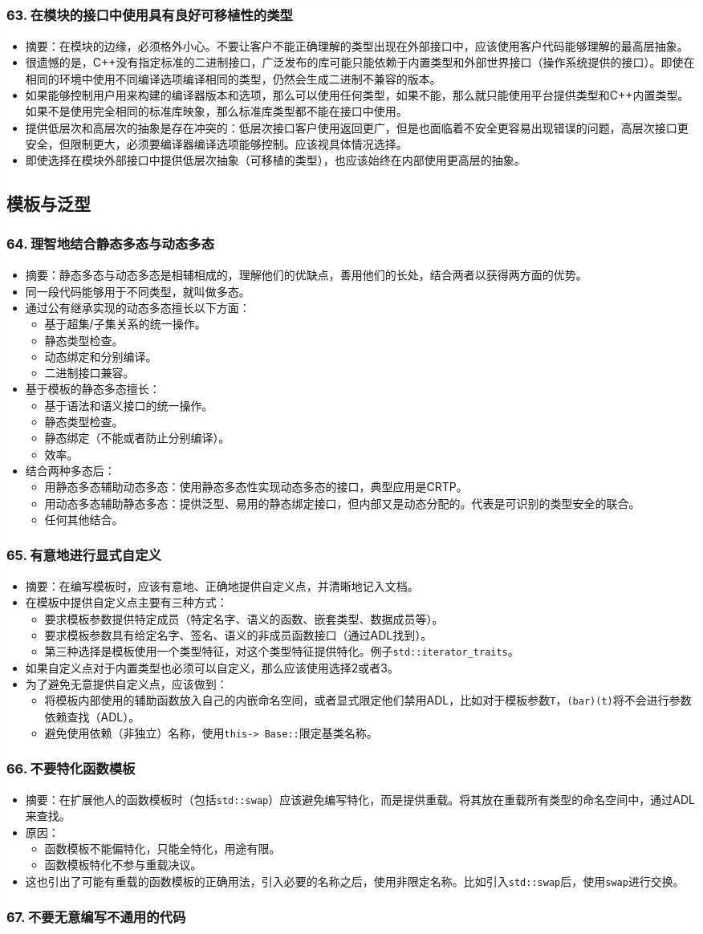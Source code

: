### 63. 在模块的接口中使用具有良好可移植性的类型

- 摘要：在模块的边缘，必须格外小心。不要让客户不能正确理解的类型出现在外部接口中，应该使用客户代码能够理解的最高层抽象。
- 很遗憾的是，C++没有指定标准的二进制接口，广泛发布的库可能只能依赖于内置类型和外部世界接口（操作系统提供的接口）。即使在相同的环境中使用不同编译选项编译相同的类型，仍然会生成二进制不兼容的版本。
- 如果能够控制用户用来构建的编译器版本和选项，那么可以使用任何类型，如果不能，那么就只能使用平台提供类型和C++内置类型。如果不是使用完全相同的标准库映象，那么标准库类型都不能在接口中使用。
- 提供低层次和高层次的抽象是存在冲突的：低层次接口客户使用返回更广，但是也面临着不安全更容易出现错误的问题，高层次接口更安全，但限制更大，必须要编译器编译选项能够控制。应该视具体情况选择。
- 即使选择在模块外部接口中提供低层次抽象（可移植的类型），也应该始终在内部使用更高层的抽象。

## 模板与泛型

### 64. 理智地结合静态多态与动态多态

- 摘要：静态多态与动态多态是相辅相成的，理解他们的优缺点，善用他们的长处，结合两者以获得两方面的优势。
- 同一段代码能够用于不同类型，就叫做多态。
- 通过公有继承实现的动态多态擅长以下方面：
    - 基于超集/子集关系的统一操作。
    - 静态类型检查。
    - 动态绑定和分别编译。
    - 二进制接口兼容。
- 基于模板的静态多态擅长：
    - 基于语法和语义接口的统一操作。
    - 静态类型检查。
    - 静态绑定（不能或者防止分别编译）。
    - 效率。
- 结合两种多态后：
    - 用静态多态辅助动态多态：使用静态多态性实现动态多态的接口，典型应用是CRTP。
    - 用动态多态辅助静态多态：提供泛型、易用的静态绑定接口，但内部又是动态分配的。代表是可识别的类型安全的联合。
    - 任何其他结合。

### 65. 有意地进行显式自定义

- 摘要：在编写模板时，应该有意地、正确地提供自定义点，并清晰地记入文档。
- 在模板中提供自定义点主要有三种方式：
    - 要求模板参数提供特定成员（特定名字、语义的函数、嵌套类型、数据成员等）。
    - 要求模板参数具有给定名字、签名、语义的非成员函数接口（通过ADL找到）。
    - 第三种选择是模板使用一个类型特征，对这个类型特征提供特化。例子`std::iterator_traits`。
- 如果自定义点对于内置类型也必须可以自定义，那么应该使用选择2或者3。
- 为了避免无意提供自定义点，应该做到：
    - 将模板内部使用的辅助函数放入自己的内嵌命名空间，或者显式限定他们禁用ADL，比如对于模板参数`T`，`(bar)(t)`将不会进行参数依赖查找（ADL）。
    - 避免使用依赖（非独立）名称，使用`this-> Base::`限定基类名称。

### 66. 不要特化函数模板

- 摘要：在扩展他人的函数模板时（包括`std::swap`）应该避免编写特化，而是提供重载。将其放在重载所有类型的命名空间中，通过ADL来查找。
- 原因：
    - 函数模板不能偏特化，只能全特化，用途有限。
    - 函数模板特化不参与重载决议。
- 这也引出了可能有重载的函数模板的正确用法，引入必要的名称之后，使用非限定名称。比如引入`std::swap`后，使用`swap`进行交换。

### 67. 不要无意编写不通用的代码
